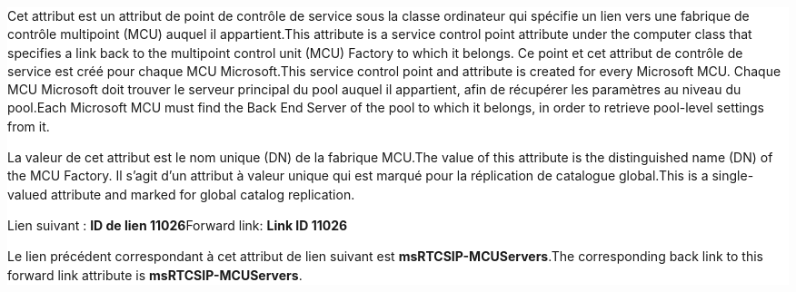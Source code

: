 <td><p><span data-ttu-id="85b40-459">Cet attribut est un attribut de point de contrôle de service sous la classe ordinateur qui spécifie un lien vers une fabrique de contrôle multipoint (MCU) auquel il appartient.</span><span class="sxs-lookup"><span data-stu-id="85b40-459">This attribute is a service control point attribute under the computer class that specifies a link back to the multipoint control unit (MCU) Factory to which it belongs.</span></span> <span data-ttu-id="85b40-460">Ce point et cet attribut de contrôle de service est créé pour chaque MCU Microsoft.</span><span class="sxs-lookup"><span data-stu-id="85b40-460">This service control point and attribute is created for every Microsoft MCU.</span></span> <span data-ttu-id="85b40-461">Chaque MCU Microsoft doit trouver le serveur principal du pool auquel il appartient, afin de récupérer les paramètres au niveau du pool.</span><span class="sxs-lookup"><span data-stu-id="85b40-461">Each Microsoft MCU must find the Back End Server of the pool to which it belongs, in order to retrieve pool-level settings from it.</span></span></p>
<p><span data-ttu-id="85b40-462">La valeur de cet attribut est le nom unique (DN) de la fabrique MCU.</span><span class="sxs-lookup"><span data-stu-id="85b40-462">The value of this attribute is the distinguished name (DN) of the MCU Factory.</span></span> <span data-ttu-id="85b40-463">Il s’agit d’un attribut à valeur unique qui est marqué pour la réplication de catalogue global.</span><span class="sxs-lookup"><span data-stu-id="85b40-463">This is a single-valued attribute and marked for global catalog replication.</span></span></p>
<p><span data-ttu-id="85b40-464">Lien suivant : <strong>ID de lien 11026</strong></span><span class="sxs-lookup"><span data-stu-id="85b40-464">Forward link: <strong>Link ID 11026</strong></span></span></p>
<p><span data-ttu-id="85b40-465">Le lien précédent correspondant à cet attribut de lien suivant est <strong>msRTCSIP-MCUServers</strong>.</span><span class="sxs-lookup"><span data-stu-id="85b40-465">The corresponding back link to this forward link attribute is <strong>msRTCSIP-MCUServers</strong>.</span></span></p></td>
